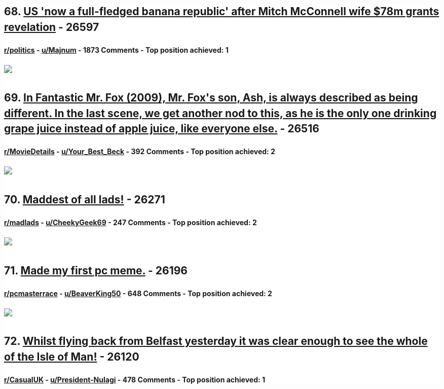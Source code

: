 ## 68. [US 'now a full-fledged banana republic' after Mitch McConnell wife $78m grants revelation](http://reddit.com/r/politics/comments/bz30eu/us_now_a_fullfledged_banana_republic_after_mitch/) - 26597
#### [r/politics](http://reddit.com/r/politics) - [u/Majnum](http://reddit.com/u/Majnum) - 1873 Comments - Top position achieved: 1

<a href="https://www.independent.co.uk/news/world/americas/us-politics/mitch-mcconnell-elaine-chao-grants-us-department-transportation-funding-78m-a8952666.html"><img src="https://b.thumbs.redditmedia.com/klXrIQsUPPWDgiNsLCcOrA2aeaOh5EwW6LnoOcPxV1I.jpg"></img></a>

## 69. [In Fantastic Mr. Fox (2009), Mr. Fox's son, Ash, is always described as being different. In the last scene, we get another nod to this, as he is the only one drinking grape juice instead of apple juice, like everyone else.](http://reddit.com/r/MovieDetails/comments/byyblf/in_fantastic_mr_fox_2009_mr_foxs_son_ash_is/) - 26516
#### [r/MovieDetails](http://reddit.com/r/MovieDetails) - [u/Your_Best_Beck](http://reddit.com/u/Your_Best_Beck) - 392 Comments - Top position achieved: 2

<a href="https://imgur.com/2WhicOR"><img src="https://b.thumbs.redditmedia.com/1ZDDpluMuBRNNm06EYVTVpDxTRpuYSwInFWeDCBfnbE.jpg"></img></a>

## 70. [Maddest of all lads!](http://reddit.com/r/madlads/comments/byw27o/maddest_of_all_lads/) - 26271
#### [r/madlads](http://reddit.com/r/madlads) - [u/CheekyGeek69](http://reddit.com/u/CheekyGeek69) - 247 Comments - Top position achieved: 2

<a href="https://i.redd.it/xa3v9cjc7i331.png"><img src="https://b.thumbs.redditmedia.com/2Q7B-UkgemFD8eqylxOnVmZciPGkkx0Js8vZTV2dccs.jpg"></img></a>

## 71. [Made my first pc meme.](http://reddit.com/r/pcmasterrace/comments/bz44dl/made_my_first_pc_meme/) - 26196
#### [r/pcmasterrace](http://reddit.com/r/pcmasterrace) - [u/BeaverKing50](http://reddit.com/u/BeaverKing50) - 648 Comments - Top position achieved: 2

<a href="https://i.redd.it/0ap91peksl331.jpg"><img src="https://b.thumbs.redditmedia.com/87OH8ghanLmxytT0D1H0Tw1hxUy0s9At9Y2WH34AwQg.jpg"></img></a>

## 72. [Whilst flying back from Belfast yesterday it was clear enough to see the whole of the Isle of Man!](http://reddit.com/r/CasualUK/comments/byuft3/whilst_flying_back_from_belfast_yesterday_it_was/) - 26120
#### [r/CasualUK](http://reddit.com/r/CasualUK) - [u/President-Nulagi](http://reddit.com/u/President-Nulagi) - 478 Comments - Top position achieved: 1
